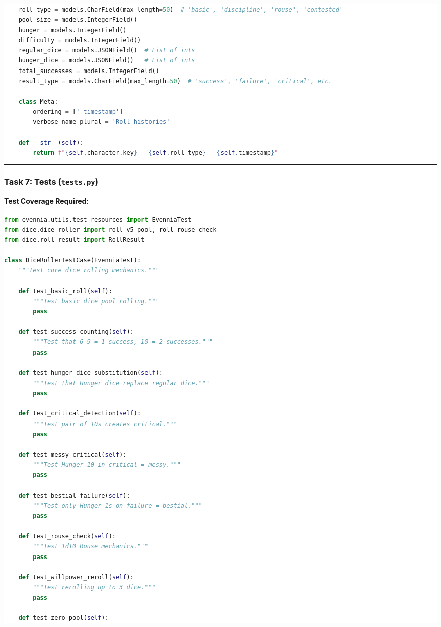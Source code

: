 ```python
    roll_type = models.CharField(max_length=50)  # 'basic', 'discipline', 'rouse', 'contested'
    pool_size = models.IntegerField()
    hunger = models.IntegerField()
    difficulty = models.IntegerField()
    regular_dice = models.JSONField()  # List of ints
    hunger_dice = models.JSONField()   # List of ints
    total_successes = models.IntegerField()
    result_type = models.CharField(max_length=50)  # 'success', 'failure', 'critical', etc.

    class Meta:
        ordering = ['-timestamp']
        verbose_name_plural = 'Roll histories'

    def __str__(self):
        return f"{self.character.key} - {self.roll_type} - {self.timestamp}"
```

---

### Task 7: Tests (`tests.py`)

**Test Coverage Required**:

```python
from evennia.utils.test_resources import EvenniaTest
from dice.dice_roller import roll_v5_pool, roll_rouse_check
from dice.roll_result import RollResult

class DiceRollerTestCase(EvenniaTest):
    """Test core dice rolling mechanics."""

    def test_basic_roll(self):
        """Test basic dice pool rolling."""
        pass

    def test_success_counting(self):
        """Test that 6-9 = 1 success, 10 = 2 successes."""
        pass

    def test_hunger_dice_substitution(self):
        """Test that Hunger dice replace regular dice."""
        pass

    def test_critical_detection(self):
        """Test pair of 10s creates critical."""
        pass

    def test_messy_critical(self):
        """Test Hunger 10 in critical = messy."""
        pass

    def test_bestial_failure(self):
        """Test only Hunger 1s on failure = bestial."""
        pass

    def test_rouse_check(self):
        """Test 1d10 Rouse mechanics."""
        pass

    def test_willpower_reroll(self):
        """Test rerolling up to 3 dice."""
        pass

    def test_zero_pool(self):
```